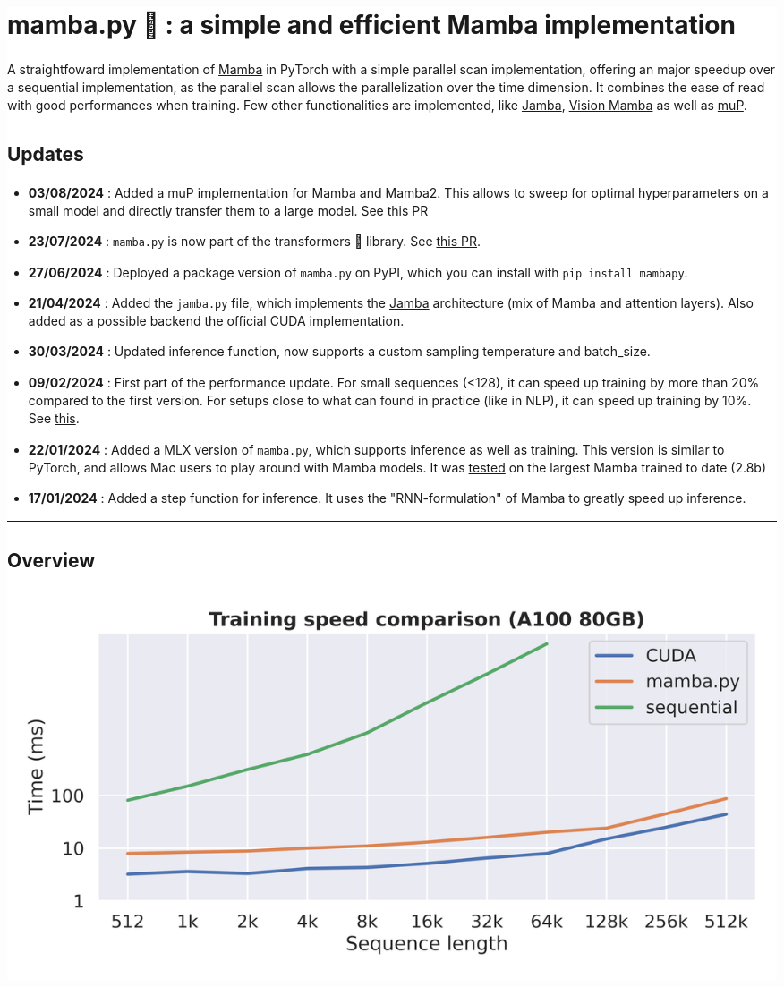 # mamba.py 🐍 : a simple and efficient Mamba implementation
A straightfoward implementation of [Mamba](https://arxiv.org/abs/2312.00752) in PyTorch with a simple parallel scan implementation, offering an major speedup over a sequential implementation, as the parallel scan allows the parallelization over the time dimension.
It combines the ease of read with good performances when training. Few other functionalities are implemented, like [Jamba](https://www.ai21.com/blog/announcing-jamba), [Vision Mamba](https://arxiv.org/abs/2401.09417) as well as [muP](https://arxiv.org/abs/2203.03466).

## Updates
- <b>03/08/2024</b> : Added a muP implementation for Mamba and Mamba2. This allows to sweep for optimal hyperparameters on a small model and directly transfer them to a large model. See [this PR](https://github.com/alxndrTL/mamba.py/pull/50)
- <b>23/07/2024</b> : `mamba.py` is now part of the transformers 🤗 library. See [this PR](https://github.com/huggingface/transformers/pull/30139).
- <b>27/06/2024</b> : Deployed a package version of `mamba.py` on PyPI, which you can install with `pip install mambapy`.

- <b>21/04/2024</b> : Added the `jamba.py` file, which implements the [Jamba](https://www.ai21.com/blog/announcing-jamba) architecture (mix of Mamba and attention layers). Also added as a possible backend the official CUDA implementation.

- <b>30/03/2024</b> : Updated inference function, now supports a custom sampling temperature and batch_size.

- <b>09/02/2024</b> : First part of the performance update. For small sequences (<128), it can speed up training by more than 20% compared to the first version. For setups close to what can found in practice (like in NLP), it can speed up training by 10%. See [this](https://github.com/alxndrTL/mamba.py/pull/12).

- <b>22/01/2024</b> : Added a MLX version of `mamba.py`, which supports inference as well as training. This version is similar to PyTorch, and allows Mac users to play around with Mamba models. It was [tested]() on the largest Mamba trained to date (2.8b)

- <b>17/01/2024</b> : Added a step function for inference. It uses the "RNN-formulation" of Mamba to greatly speed up inference.
___
## Overview

![speed comparison](assets/speed_comparison.png)
